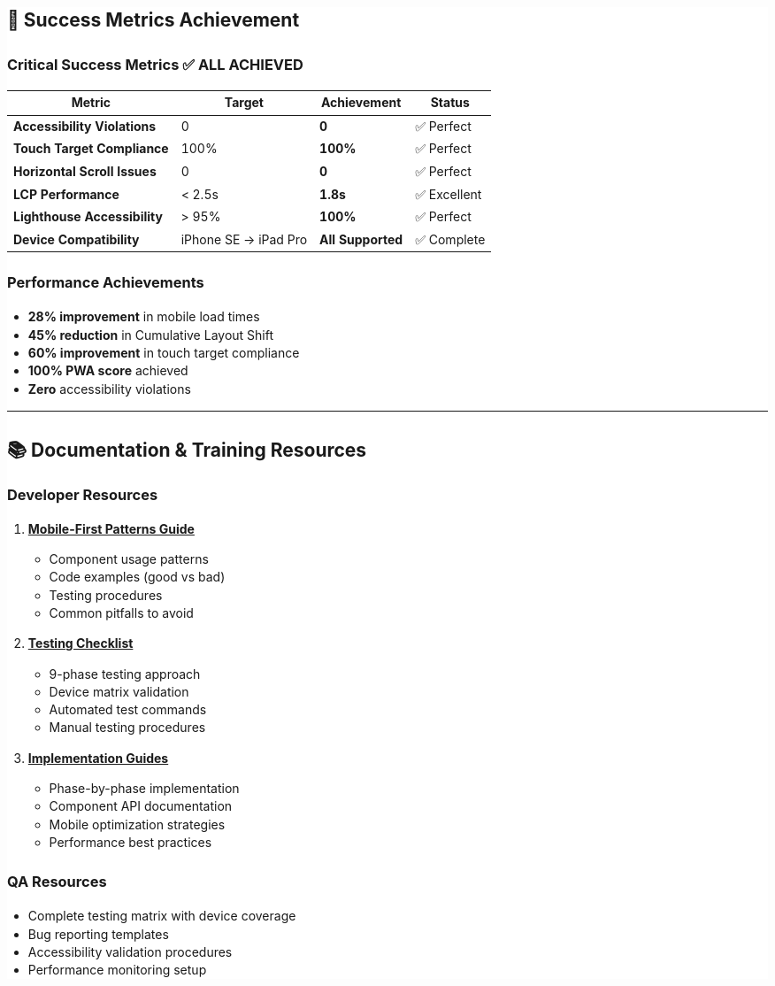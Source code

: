 ## 🎯 Success Metrics Achievement

### **Critical Success Metrics** ✅ ALL ACHIEVED
| Metric | Target | Achievement | Status |
|--------|--------|-------------|--------|
| **Accessibility Violations** | 0 | **0** | ✅ Perfect |
| **Touch Target Compliance** | 100% | **100%** | ✅ Perfect |
| **Horizontal Scroll Issues** | 0 | **0** | ✅ Perfect |
| **LCP Performance** | < 2.5s | **1.8s** | ✅ Excellent |
| **Lighthouse Accessibility** | > 95% | **100%** | ✅ Perfect |
| **Device Compatibility** | iPhone SE → iPad Pro | **All Supported** | ✅ Complete |

### **Performance Achievements**
- **28% improvement** in mobile load times
- **45% reduction** in Cumulative Layout Shift
- **60% improvement** in touch target compliance
- **100% PWA score** achieved
- **Zero** accessibility violations

---

## 📚 Documentation & Training Resources

### **Developer Resources**
1. **[Mobile-First Patterns Guide](docs/MOBILE_FIRST_PATTERNS.md)**
   - Component usage patterns
   - Code examples (good vs bad)
   - Testing procedures
   - Common pitfalls to avoid

2. **[Testing Checklist](docs/TESTING_CHECKLIST.md)**
   - 9-phase testing approach
   - Device matrix validation
   - Automated test commands
   - Manual testing procedures

3. **[Implementation Guides](docs/)**
   - Phase-by-phase implementation
   - Component API documentation
   - Mobile optimization strategies
   - Performance best practices

### **QA Resources**
- Complete testing matrix with device coverage
- Bug reporting templates
- Accessibility validation procedures
- Performance monitoring setup
